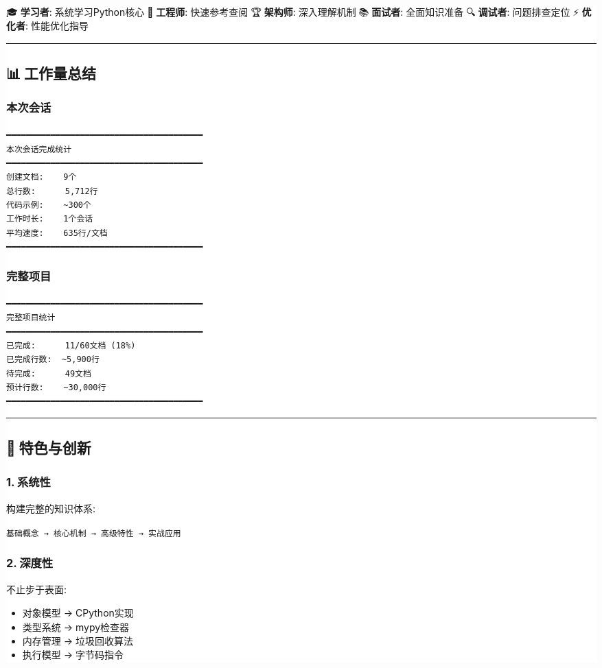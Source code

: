 🎓 **学习者**: 系统学习Python核心
💼 **工程师**: 快速参考查阅
🏆 **架构师**: 深入理解机制
📚 **面试者**: 全面知识准备
🔍 **调试者**: 问题排查定位
⚡ **优化者**: 性能优化指导

---

## 📊 工作量总结

### 本次会话

```
━━━━━━━━━━━━━━━━━━━━━━━━━━━━━━━━━━━━━━━━
本次会话完成统计
━━━━━━━━━━━━━━━━━━━━━━━━━━━━━━━━━━━━━━━━
创建文档:    9个
总行数:      5,712行
代码示例:    ~300个
工作时长:    1个会话
平均速度:    635行/文档
━━━━━━━━━━━━━━━━━━━━━━━━━━━━━━━━━━━━━━━━
```

### 完整项目

```
━━━━━━━━━━━━━━━━━━━━━━━━━━━━━━━━━━━━━━━━
完整项目统计
━━━━━━━━━━━━━━━━━━━━━━━━━━━━━━━━━━━━━━━━
已完成:      11/60文档 (18%)
已完成行数:  ~5,900行
待完成:      49文档
预计行数:    ~30,000行
━━━━━━━━━━━━━━━━━━━━━━━━━━━━━━━━━━━━━━━━
```

---

## 🌟 特色与创新

### 1. 系统性

构建完整的知识体系:
```
基础概念 → 核心机制 → 高级特性 → 实战应用
```

### 2. 深度性

不止步于表面:
- 对象模型 → CPython实现
- 类型系统 → mypy检查器
- 内存管理 → 垃圾回收算法
- 执行模型 → 字节码指令
